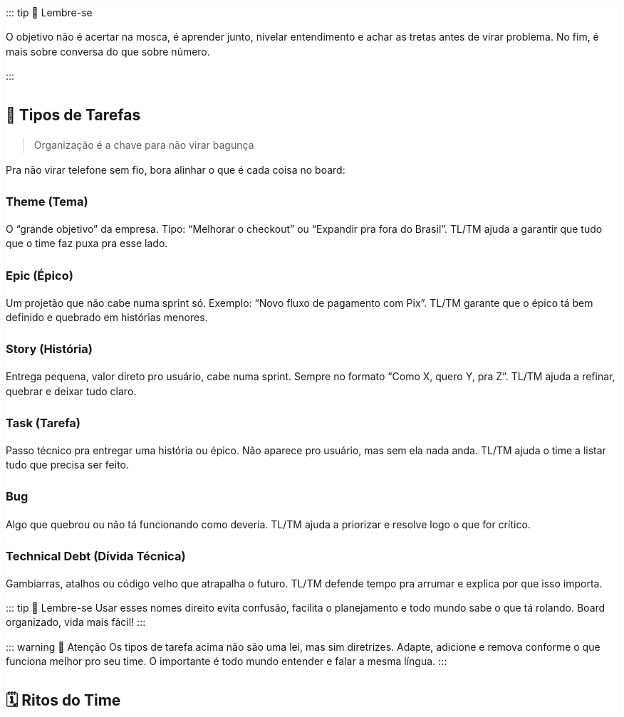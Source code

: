 ::: tip 🧠 Lembre-se

O objetivo não é acertar na mosca, é aprender junto, nivelar entendimento e achar as tretas antes de virar problema. No fim, é mais sobre conversa do que sobre número.

:::

## 🧩 Tipos de Tarefas

> Organização é a chave para não virar bagunça

Pra não virar telefone sem fio, bora alinhar o que é cada coisa no board:

### Theme (Tema)

O “grande objetivo” da empresa. Tipo: “Melhorar o checkout” ou “Expandir pra fora do Brasil”. TL/TM ajuda a garantir que tudo que o time faz puxa pra esse lado.

### Epic (Épico)

Um projetão que não cabe numa sprint só. Exemplo: “Novo fluxo de pagamento com Pix”. TL/TM garante que o épico tá bem definido e quebrado em histórias menores.

### Story (História)

Entrega pequena, valor direto pro usuário, cabe numa sprint. Sempre no formato “Como X, quero Y, pra Z”. TL/TM ajuda a refinar, quebrar e deixar tudo claro.

### Task (Tarefa)

Passo técnico pra entregar uma história ou épico. Não aparece pro usuário, mas sem ela nada anda. TL/TM ajuda o time a listar tudo que precisa ser feito.

### Bug

Algo que quebrou ou não tá funcionando como deveria. TL/TM ajuda a priorizar e resolve logo o que for crítico.

### Technical Debt (Dívida Técnica)

Gambiarras, atalhos ou código velho que atrapalha o futuro. TL/TM defende tempo pra arrumar e explica por que isso importa.

::: tip 🧠 Lembre-se
Usar esses nomes direito evita confusão, facilita o planejamento e todo mundo sabe o que tá rolando. Board organizado, vida mais fácil!
:::

::: warning 🚨 Atenção
Os tipos de tarefa acima não são uma lei, mas sim diretrizes. Adapte, adicione e remova conforme o que funciona melhor pro seu time. O importante é todo mundo entender e falar a mesma língua.
:::

## 🗓️ Ritos do Time
